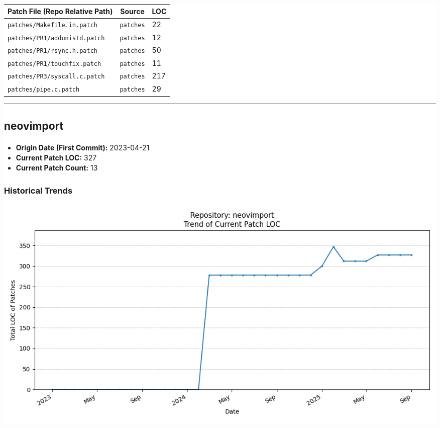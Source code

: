 | Patch File (Repo Relative Path) | Source | LOC |
|---|---|:---|
| `patches/Makefile.in.patch` | `patches` | 22 |
| `patches/PR1/addunistd.patch` | `patches` | 12 |
| `patches/PR1/rsync.h.patch` | `patches` | 50 |
| `patches/PR1/touchfix.patch` | `patches` | 11 |
| `patches/PR3/syscall.c.patch` | `patches` | 217 |
| `patches/pipe.c.patch` | `patches` | 29 |

---

<a id="repo-neovimport"></a>
## neovimport

- **Origin Date (First Commit):** 2023-04-21
- **Current Patch LOC:** 327
- **Current Patch Count:** 13

### Historical Trends

![LOC Trend for neovimport](images/upstream/neovimport_current_loc_trend.png)
